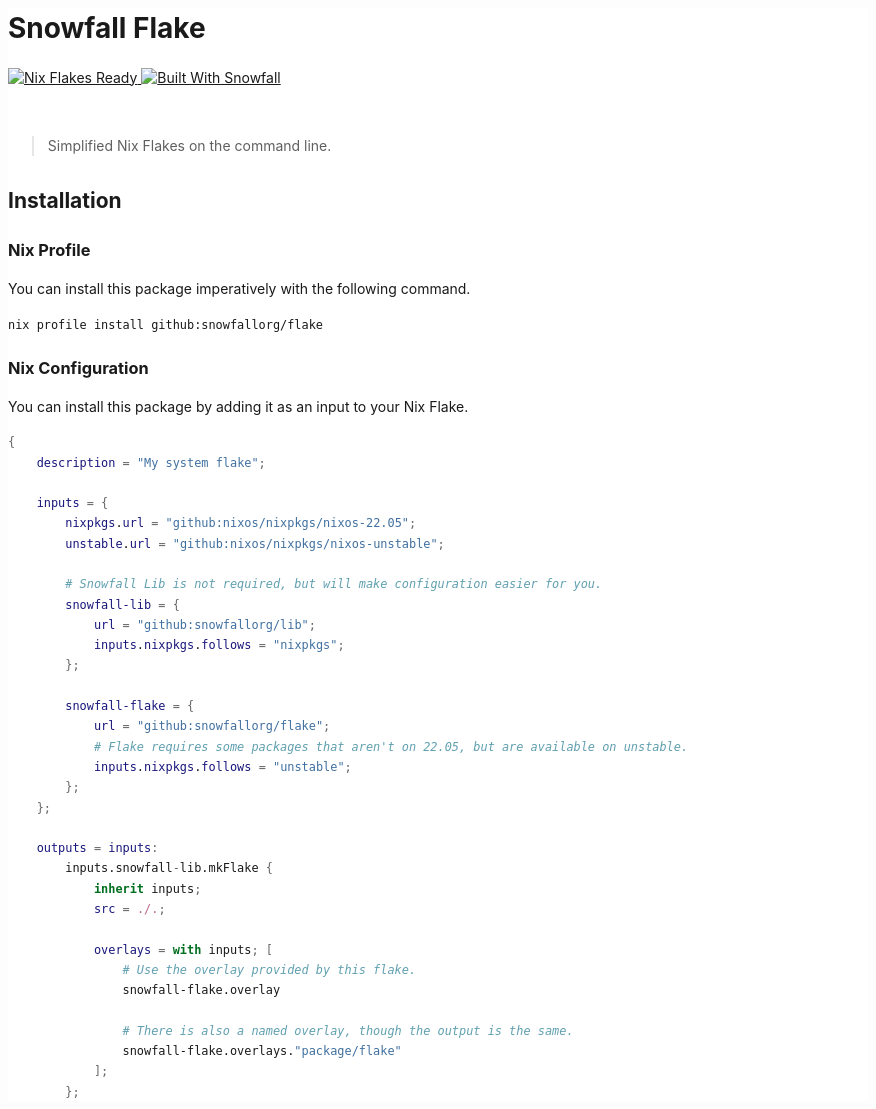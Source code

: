 # Snowfall Flake

<a href="https://nixos.wiki/wiki/Flakes" target="_blank">
	<img alt="Nix Flakes Ready" src="https://img.shields.io/static/v1?logo=nixos&logoColor=d8dee9&label=Nix%20Flakes&labelColor=5e81ac&message=Ready&color=d8dee9&style=for-the-badge">
</a>
<a href="https://github.com/snowfallorg/lib" target="_blank">
	<img alt="Built With Snowfall" src="https://img.shields.io/static/v1?label=Built%20With&labelColor=5e81ac&message=Snowfall&color=d8dee9&style=for-the-badge">
</a>

<p>

  
</p>

> Simplified Nix Flakes on the command line.

## Installation

### Nix Profile

You can install this package imperatively with the following command.

```bash
nix profile install github:snowfallorg/flake
```

### Nix Configuration

You can install this package by adding it as an input to your Nix Flake.

```nix
{
	description = "My system flake";

	inputs = {
		nixpkgs.url = "github:nixos/nixpkgs/nixos-22.05";
		unstable.url = "github:nixos/nixpkgs/nixos-unstable";

		# Snowfall Lib is not required, but will make configuration easier for you.
		snowfall-lib = {
			url = "github:snowfallorg/lib";
			inputs.nixpkgs.follows = "nixpkgs";
		};

		snowfall-flake = {
			url = "github:snowfallorg/flake";
			# Flake requires some packages that aren't on 22.05, but are available on unstable.
			inputs.nixpkgs.follows = "unstable";
		};
	};

	outputs = inputs:
		inputs.snowfall-lib.mkFlake {
			inherit inputs;
			src = ./.;

			overlays = with inputs; [
				# Use the overlay provided by this flake.
				snowfall-flake.overlay

				# There is also a named overlay, though the output is the same.
				snowfall-flake.overlays."package/flake"
			];
		};
```